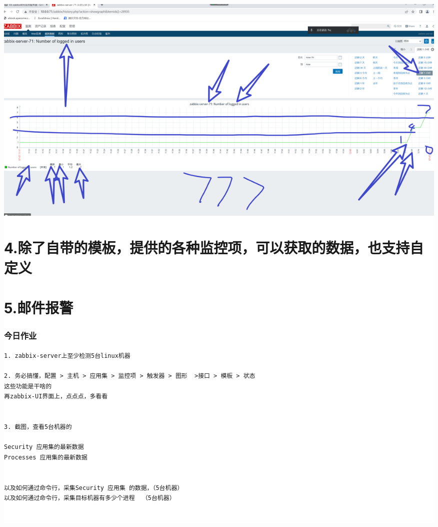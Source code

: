 ![image-20220707121230959](pic/image-20220707121230959.png)







# 4.除了自带的模板，提供的各种监控项，可以获取的数据，也支持自定义









# 5.邮件报警





###  今日作业

```
1. zabbix-server上至少检测5台linux机器

2. 务必搞懂，配置 > 主机 > 应用集 > 监控项 > 触发器 > 图形  >接口 > 模板 > 状态 
这些功能是干啥的
再zabbix-UI界面上，点点点，多看看


3. 截图，查看5台机器的

Security 应用集的最新数据
Processes 应用集的最新数据


以及如何通过命令行，采集Security 应用集 的数据，（5台机器）
以及如何通过命令行，采集目标机器有多少个进程  （5台机器）



```
